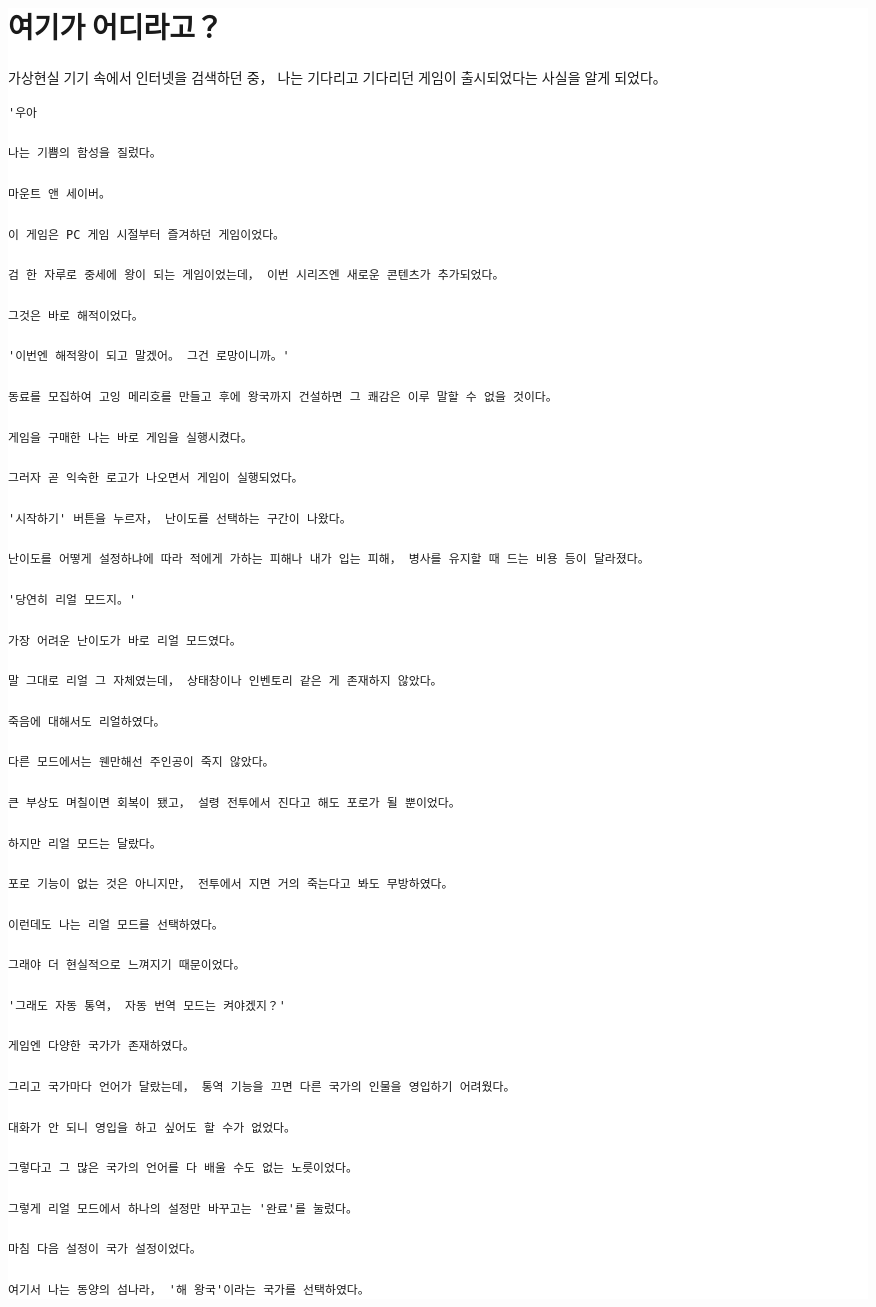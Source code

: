 # 여기가 어디라고？

가상현실 기기 속에서 인터넷을 검색하던 중， 나는 기다리고 기다리던 게임이 출시되었다는 사실을 알게 되었다。

	'우아

	나는 기쁨의 함성을 질렀다。

	마운트 앤 세이버。

	이 게임은 PC 게임 시절부터 즐겨하던 게임이었다。

	검 한 자루로 중세에 왕이 되는 게임이었는데， 이번 시리즈엔 새로운 콘텐츠가 추가되었다。

	그것은 바로 해적이었다。

	'이번엔 해적왕이 되고 말겠어。 그건 로망이니까。'

	동료를 모집하여 고잉 메리호를 만들고 후에 왕국까지 건설하면 그 쾌감은 이루 말할 수 없을 것이다。

	게임을 구매한 나는 바로 게임을 실행시켰다。

	그러자 곧 익숙한 로고가 나오면서 게임이 실행되었다。

	'시작하기' 버튼을 누르자， 난이도를 선택하는 구간이 나왔다。

	난이도를 어떻게 설정하냐에 따라 적에게 가하는 피해나 내가 입는 피해， 병사를 유지할 때 드는 비용 등이 달라졌다。

	'당연히 리얼 모드지。'

	가장 어려운 난이도가 바로 리얼 모드였다。

	말 그대로 리얼 그 자체였는데， 상태창이나 인벤토리 같은 게 존재하지 않았다。

	죽음에 대해서도 리얼하였다。

	다른 모드에서는 웬만해선 주인공이 죽지 않았다。

	큰 부상도 며칠이면 회복이 됐고， 설령 전투에서 진다고 해도 포로가 될 뿐이었다。

	하지만 리얼 모드는 달랐다。

	포로 기능이 없는 것은 아니지만， 전투에서 지면 거의 죽는다고 봐도 무방하였다。

	이런데도 나는 리얼 모드를 선택하였다。

	그래야 더 현실적으로 느껴지기 때문이었다。

	'그래도 자동 통역， 자동 번역 모드는 켜야겠지？'

	게임엔 다양한 국가가 존재하였다。

	그리고 국가마다 언어가 달랐는데， 통역 기능을 끄면 다른 국가의 인물을 영입하기 어려웠다。

	대화가 안 되니 영입을 하고 싶어도 할 수가 없었다。

	그렇다고 그 많은 국가의 언어를 다 배울 수도 없는 노릇이었다。

	그렇게 리얼 모드에서 하나의 설정만 바꾸고는 '완료'를 눌렀다。

	마침 다음 설정이 국가 설정이었다。

	여기서 나는 동양의 섬나라， '해 왕국'이라는 국가를 선택하였다。

